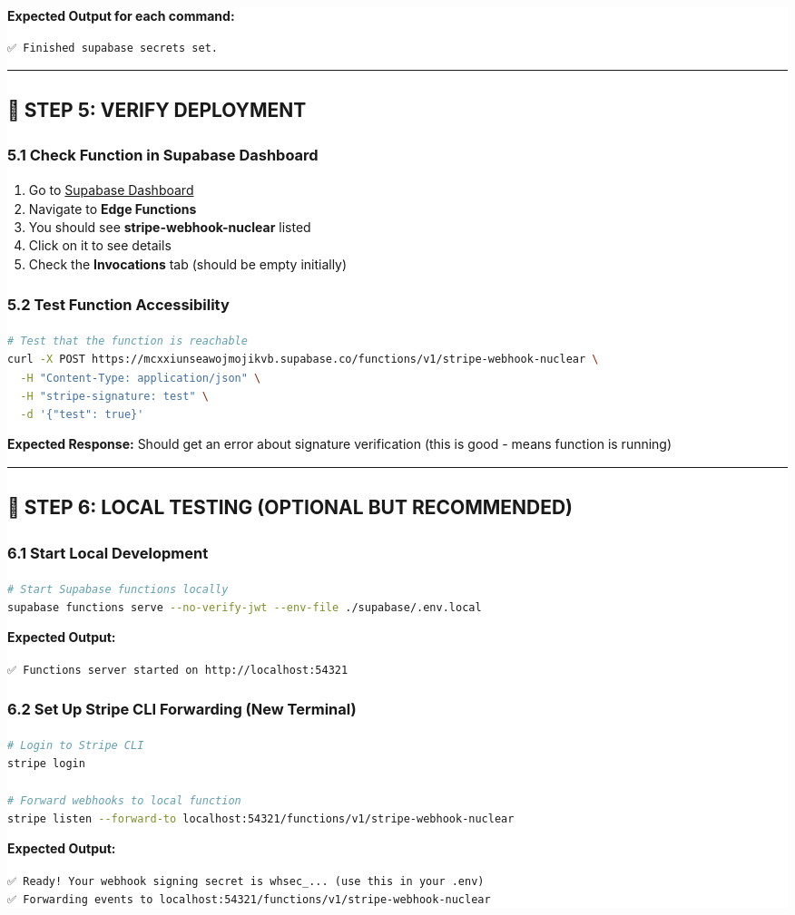 **Expected Output for each command:**
```
✅ Finished supabase secrets set.
```

---

## 🧪 STEP 5: VERIFY DEPLOYMENT

### 5.1 Check Function in Supabase Dashboard
1. Go to [Supabase Dashboard](https://supabase.com/dashboard/project/mcxxiunseawojmojikvb)
2. Navigate to **Edge Functions**
3. You should see **stripe-webhook-nuclear** listed
4. Click on it to see details
5. Check the **Invocations** tab (should be empty initially)

### 5.2 Test Function Accessibility
```bash
# Test that the function is reachable
curl -X POST https://mcxxiunseawojmojikvb.supabase.co/functions/v1/stripe-webhook-nuclear \
  -H "Content-Type: application/json" \
  -H "stripe-signature: test" \
  -d '{"test": true}'
```

**Expected Response:** Should get an error about signature verification (this is good - means function is running)

---

## 🔧 STEP 6: LOCAL TESTING (OPTIONAL BUT RECOMMENDED)

### 6.1 Start Local Development
```bash
# Start Supabase functions locally
supabase functions serve --no-verify-jwt --env-file ./supabase/.env.local
```

**Expected Output:**
```
✅ Functions server started on http://localhost:54321
```

### 6.2 Set Up Stripe CLI Forwarding (New Terminal)
```bash
# Login to Stripe CLI
stripe login

# Forward webhooks to local function
stripe listen --forward-to localhost:54321/functions/v1/stripe-webhook-nuclear
```

**Expected Output:**
```
✅ Ready! Your webhook signing secret is whsec_... (use this in your .env)
✅ Forwarding events to localhost:54321/functions/v1/stripe-webhook-nuclear
```
